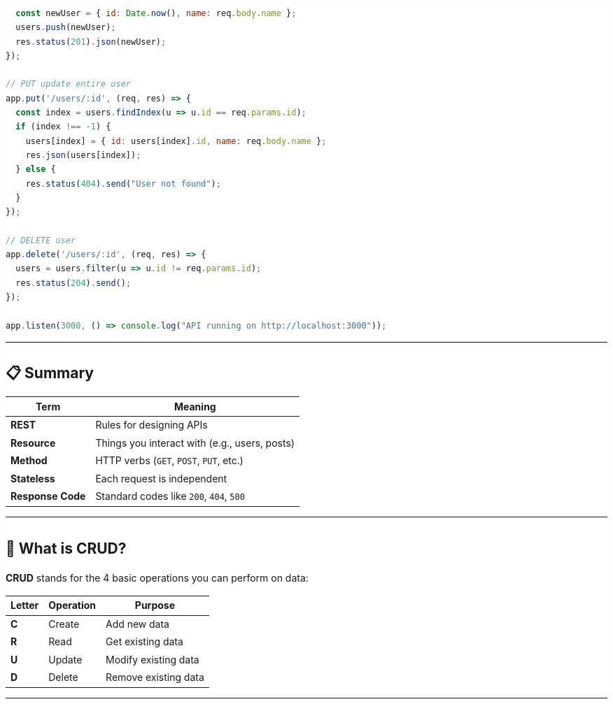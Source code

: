 ```js
  const newUser = { id: Date.now(), name: req.body.name };
  users.push(newUser);
  res.status(201).json(newUser);
});

// PUT update entire user
app.put('/users/:id', (req, res) => {
  const index = users.findIndex(u => u.id == req.params.id);
  if (index !== -1) {
    users[index] = { id: users[index].id, name: req.body.name };
    res.json(users[index]);
  } else {
    res.status(404).send("User not found");
  }
});

// DELETE user
app.delete('/users/:id', (req, res) => {
  users = users.filter(u => u.id != req.params.id);
  res.status(204).send();
});

app.listen(3000, () => console.log("API running on http://localhost:3000"));
```

---

## 📋 Summary

| Term              | Meaning                                       |
| ----------------- | --------------------------------------------- |
| **REST**          | Rules for designing APIs                      |
| **Resource**      | Things you interact with (e.g., users, posts) |
| **Method**        | HTTP verbs (`GET`, `POST`, `PUT`, etc.)       |
| **Stateless**     | Each request is independent                   |
| **Response Code** | Standard codes like `200`, `404`, `500`       |

---

## 📘 What is CRUD?

**CRUD** stands for the 4 basic operations you can perform on data:

| Letter | Operation | Purpose              |
| ------ | --------- | -------------------- |
| **C**  | Create    | Add new data         |
| **R**  | Read      | Get existing data    |
| **U**  | Update    | Modify existing data |
| **D**  | Delete    | Remove existing data |

---